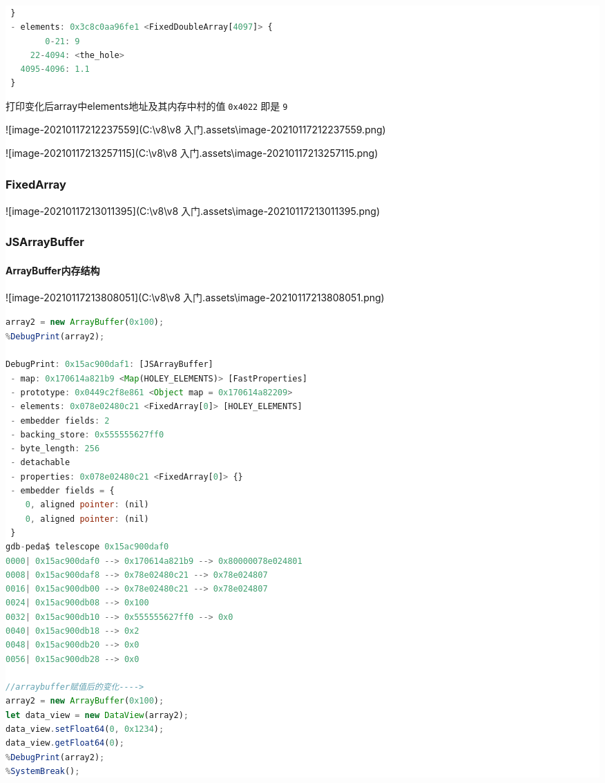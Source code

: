 ```js
 }
 - elements: 0x3c8c0aa96fe1 <FixedDoubleArray[4097]> {
        0-21: 9
     22-4094: <the_hole>
   4095-4096: 1.1
 }

```



打印变化后array中elements地址及其内存中村的值  `0x4022` 即是 `9` 

![image-20210117212237559](C:\v8\v8 入门.assets\image-20210117212237559.png)

![image-20210117213257115](C:\v8\v8 入门.assets\image-20210117213257115.png)

### FixedArray

![image-20210117213011395](C:\v8\v8 入门.assets\image-20210117213011395.png)





### JSArrayBuffer

#### ArrayBuffer内存结构

![image-20210117213808051](C:\v8\v8 入门.assets\image-20210117213808051.png)

```js
array2 = new ArrayBuffer(0x100);
%DebugPrint(array2);

DebugPrint: 0x15ac900daf1: [JSArrayBuffer]
 - map: 0x170614a821b9 <Map(HOLEY_ELEMENTS)> [FastProperties]
 - prototype: 0x0449c2f8e861 <Object map = 0x170614a82209>
 - elements: 0x078e02480c21 <FixedArray[0]> [HOLEY_ELEMENTS]
 - embedder fields: 2
 - backing_store: 0x555555627ff0
 - byte_length: 256
 - detachable
 - properties: 0x078e02480c21 <FixedArray[0]> {}
 - embedder fields = {
    0, aligned pointer: (nil)
    0, aligned pointer: (nil)
 }
gdb-peda$ telescope 0x15ac900daf0
0000| 0x15ac900daf0 --> 0x170614a821b9 --> 0x80000078e024801 
0008| 0x15ac900daf8 --> 0x78e02480c21 --> 0x78e024807 
0016| 0x15ac900db00 --> 0x78e02480c21 --> 0x78e024807 
0024| 0x15ac900db08 --> 0x100 
0032| 0x15ac900db10 --> 0x555555627ff0 --> 0x0 
0040| 0x15ac900db18 --> 0x2 
0048| 0x15ac900db20 --> 0x0 
0056| 0x15ac900db28 --> 0x0 

//arraybuffer赋值后的变化---->
array2 = new ArrayBuffer(0x100);
let data_view = new DataView(array2);
data_view.setFloat64(0, 0x1234);
data_view.getFloat64(0);
%DebugPrint(array2);
%SystemBreak();

```